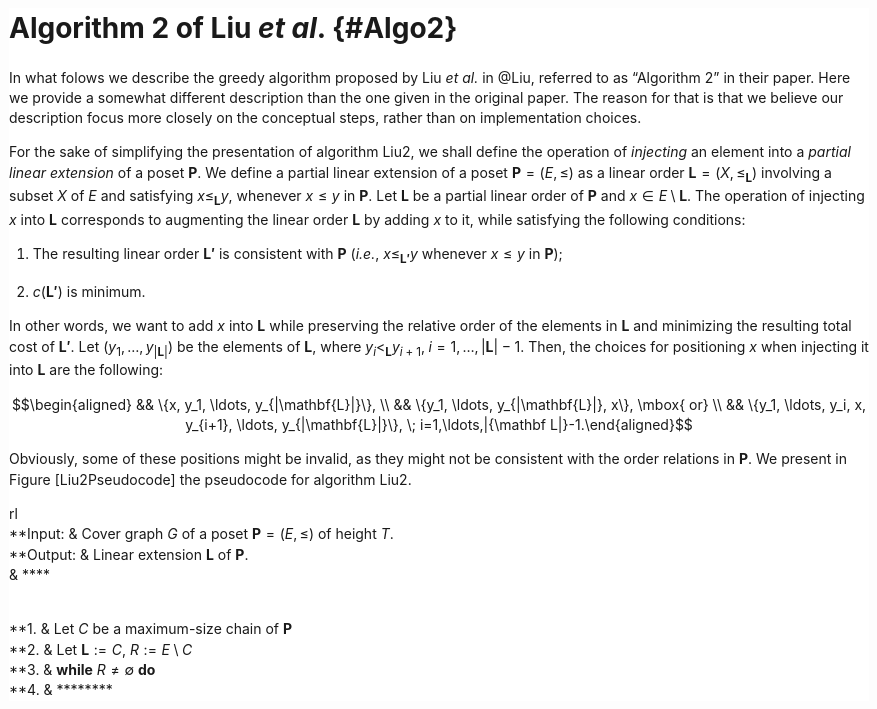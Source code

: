 Algorithm 2 of Liu *et al*. {#Algo2}
===========================

In what folows we describe the greedy algorithm proposed by Liu
<span>*et al.*</span> in @Liu, referred to as “Algorithm 2” in their
paper. Here we provide a somewhat different description than the one
given in the original paper. The reason for that is that we believe our
description focus more closely on the conceptual steps, rather than on
implementation choices.

For the sake of simplifying the presentation of algorithm
<span>Liu2</span>, we shall define the operation of
<span>*injecting*</span> an element into a <span>*partial linear
extension*</span> of a poset $\mathbf{P}$. We define a partial linear
extension of a poset $\mathbf{P}=(E,\leq)$ as a linear order
$\mathbf{L}=(X,\leq_{\mathbf L})$ involving a subset $X$ of $E$ and
satisfying $x \leq_{\mathbf L} y$, whenever $x \leq y$ in $\mathbf P$.
Let $\mathbf{L}$ be a partial linear order of $\mathbf{P}$ and
$x \in E \setminus \mathbf{L}$. The operation of injecting $x$ into
$\mathbf{L}$ corresponds to augmenting the linear order $\mathbf{L}$ by
adding $x$ to it, while satisfying the following conditions:

1.  The resulting linear order $\mathbf{L'}$ is consistent with
    ${\mathbf P}$ (<span>*i.e.*</span>, $x \leq_{\mathbf{L'}} y$
    whenever $x \leq y$ in $\mathbf{P}$);

2.  $c(\mathbf{L'})$ is minimum.

In other words, we want to add $x$ into $\mathbf{L}$ while preserving
the relative order of the elements in $\mathbf{L}$ and minimizing the
resulting total cost of $\mathbf{L'}$. Let
$(y_1, \ldots, y_{|{\mathbf L}|})$ be the elements of $\mathbf{L}$,
where $y_i <_{\mathbf{L}} y_{i+1}, \;i=1,\ldots,|\mathbf{L}|-1$. Then,
the choices for positioning $x$ when injecting it into $\mathbf{L}$ are
the following:

$$\begin{aligned}
&& \{x, y_1, \ldots, y_{|\mathbf{L}|}\}, \\
&& \{y_1, \ldots, y_{|\mathbf{L}|}, x\}, \mbox{ or} \\
&& \{y_1, \ldots, y_i, x, y_{i+1}, \ldots, y_{|\mathbf{L}|}\}, \; i=1,\ldots,|{\mathbf L|}-1.\end{aligned}$$

Obviously, some of these positions might be invalid, as they might not
be consistent with the order relations in $\mathbf{P}$. We present in
Figure [Liu2Pseudocode] the pseudocode for algorithm <span>Liu2</span>.

<span>rl</span>\
**<span>Input</span>: & Cover graph $G$ of a poset
${\mathbf P}=(E,\leq)$ of height $T$.\
**<span>Output</span>: & Linear extension $\mathbf L$ of $\mathbf P$.\
& ****

\
**1. & Let $C$ be a maximum-size chain of $\textbf{P}$\
**2. & Let ${\mathbf L} := C$, $R := E \setminus C$\
**3. & <span>**while**</span> $R \neq \emptyset$ <span>**do**</span>\
**4. & ********
